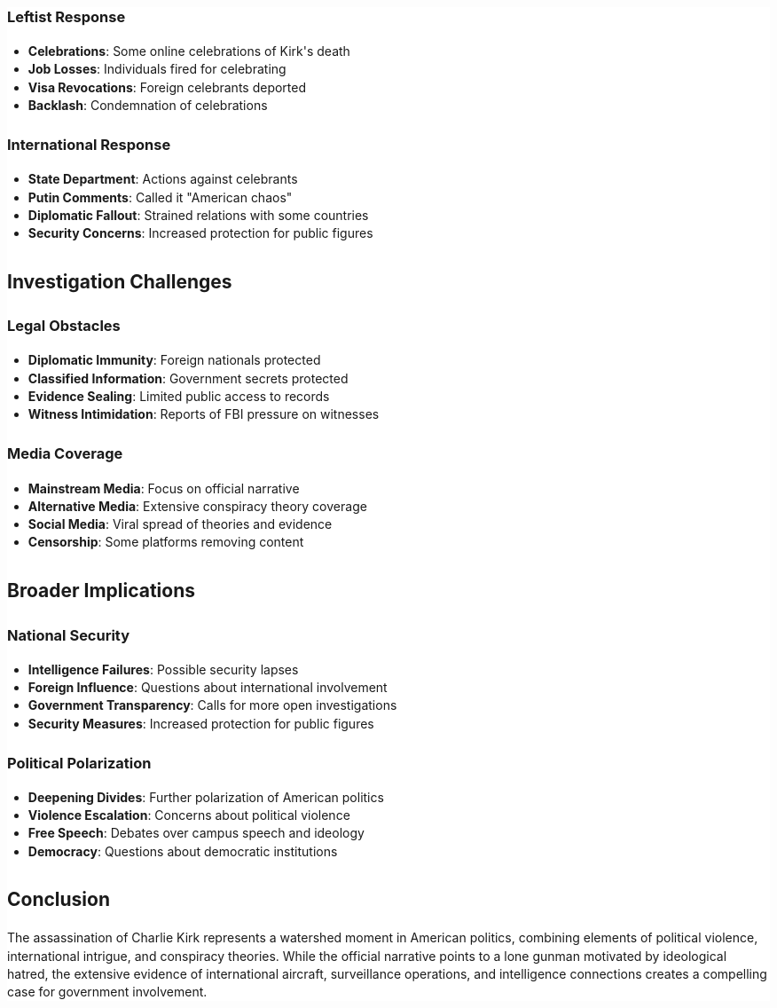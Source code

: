 ### Leftist Response
- **Celebrations**: Some online celebrations of Kirk's death
- **Job Losses**: Individuals fired for celebrating
- **Visa Revocations**: Foreign celebrants deported
- **Backlash**: Condemnation of celebrations

### International Response
- **State Department**: Actions against celebrants
- **Putin Comments**: Called it "American chaos"
- **Diplomatic Fallout**: Strained relations with some countries
- **Security Concerns**: Increased protection for public figures

## Investigation Challenges

### Legal Obstacles
- **Diplomatic Immunity**: Foreign nationals protected
- **Classified Information**: Government secrets protected
- **Evidence Sealing**: Limited public access to records
- **Witness Intimidation**: Reports of FBI pressure on witnesses

### Media Coverage
- **Mainstream Media**: Focus on official narrative
- **Alternative Media**: Extensive conspiracy theory coverage
- **Social Media**: Viral spread of theories and evidence
- **Censorship**: Some platforms removing content

## Broader Implications

### National Security
- **Intelligence Failures**: Possible security lapses
- **Foreign Influence**: Questions about international involvement
- **Government Transparency**: Calls for more open investigations
- **Security Measures**: Increased protection for public figures

### Political Polarization
- **Deepening Divides**: Further polarization of American politics
- **Violence Escalation**: Concerns about political violence
- **Free Speech**: Debates over campus speech and ideology
- **Democracy**: Questions about democratic institutions

## Conclusion

The assassination of Charlie Kirk represents a watershed moment in American politics, combining elements of political violence, international intrigue, and conspiracy theories. While the official narrative points to a lone gunman motivated by ideological hatred, the extensive evidence of international aircraft, surveillance operations, and intelligence connections creates a compelling case for government involvement.
